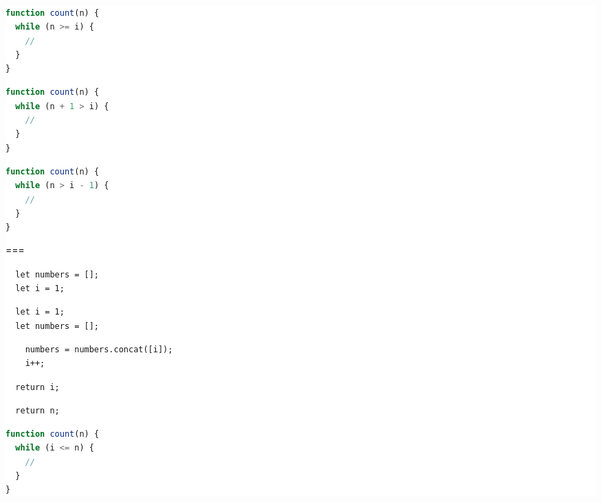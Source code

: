 ```js
function count(n) {
  while (n >= i) {
    //
  }
}
```

```js
function count(n) {
  while (n + 1 > i) {
    //
  }
}
```

```js
function count(n) {
  while (n > i - 1) {
    //
  }
}
```

===

```initial
  let numbers = [];
  let i = 1;
```

```initial
  let i = 1;
  let numbers = [];
```

```transformation
    numbers = numbers.concat([i]);
    i++;
```

```final

```

```final
  return i;
```

```final
  return n;
```

```js
function count(n) {
  while (i <= n) {
    //
  }
}
```
